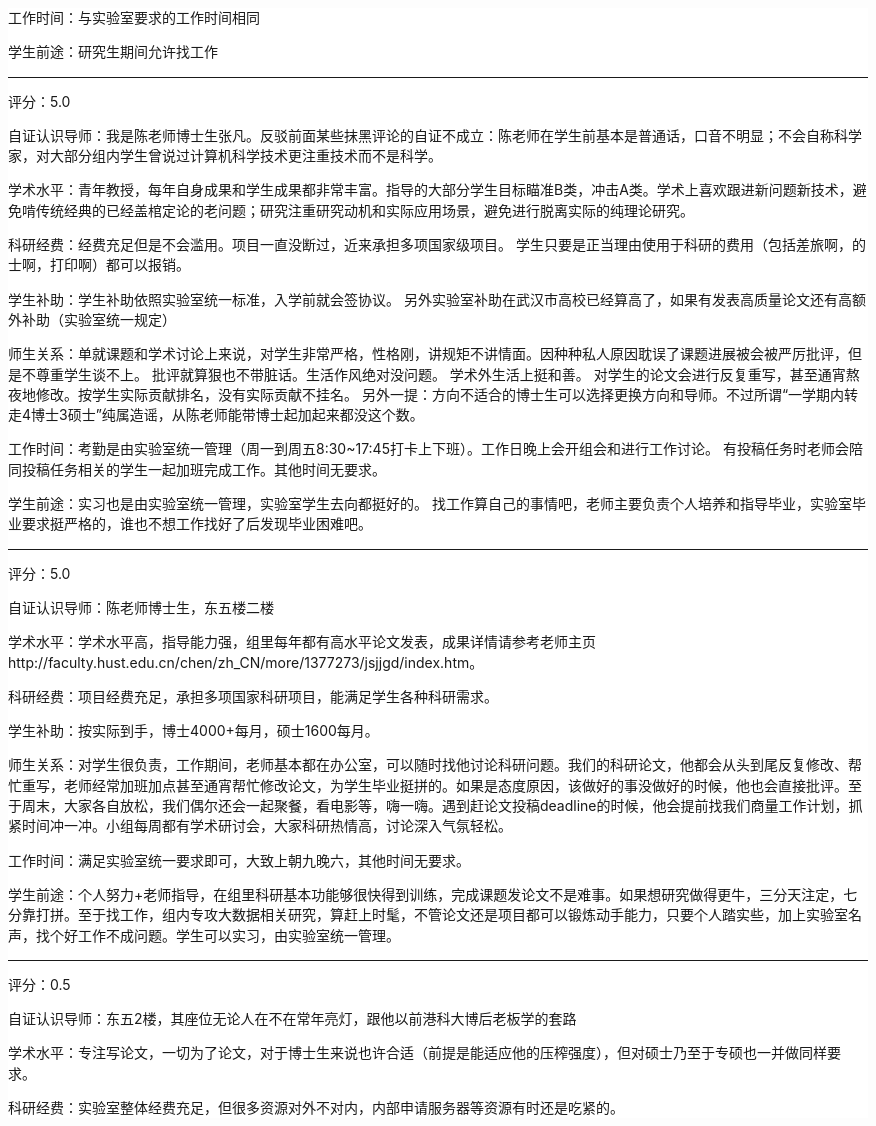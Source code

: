 工作时间：与实验室要求的工作时间相同

学生前途：研究生期间允许找工作

* * *

评分：5.0

自证认识导师：我是陈老师博士生张凡。反驳前面某些抹黑评论的自证不成立：陈老师在学生前基本是普通话，口音不明显；不会自称科学家，对大部分组内学生曾说过计算机科学技术更注重技术而不是科学。

学术水平：青年教授，每年自身成果和学生成果都非常丰富。指导的大部分学生目标瞄准B类，冲击A类。学术上喜欢跟进新问题新技术，避免啃传统经典的已经盖棺定论的老问题；研究注重研究动机和实际应用场景，避免进行脱离实际的纯理论研究。

科研经费：经费充足但是不会滥用。项目一直没断过，近来承担多项国家级项目。
学生只要是正当理由使用于科研的费用（包括差旅啊，的士啊，打印啊）都可以报销。

学生补助：学生补助依照实验室统一标准，入学前就会签协议。
另外实验室补助在武汉市高校已经算高了，如果有发表高质量论文还有高额外补助（实验室统一规定）

师生关系：单就课题和学术讨论上来说，对学生非常严格，性格刚，讲规矩不讲情面。因种种私人原因耽误了课题进展被会被严厉批评，但是不尊重学生谈不上。
批评就算狠也不带脏话。生活作风绝对没问题。
学术外生活上挺和善。
对学生的论文会进行反复重写，甚至通宵熬夜地修改。按学生实际贡献排名，没有实际贡献不挂名。
另外一提：方向不适合的博士生可以选择更换方向和导师。不过所谓“一学期内转走4博士3硕士”纯属造谣，从陈老师能带博士起加起来都没这个数。

工作时间：考勤是由实验室统一管理（周一到周五8:30~17:45打卡上下班）。工作日晚上会开组会和进行工作讨论。
有投稿任务时老师会陪同投稿任务相关的学生一起加班完成工作。其他时间无要求。

学生前途：实习也是由实验室统一管理，实验室学生去向都挺好的。
找工作算自己的事情吧，老师主要负责个人培养和指导毕业，实验室毕业要求挺严格的，谁也不想工作找好了后发现毕业困难吧。

* * *

评分：5.0

自证认识导师：陈老师博士生，东五楼二楼

学术水平：学术水平高，指导能力强，组里每年都有高水平论文发表，成果详情请参考老师主页http://faculty.hust.edu.cn/chen/zh_CN/more/1377273/jsjjgd/index.htm。

科研经费：项目经费充足，承担多项国家科研项目，能满足学生各种科研需求。

学生补助：按实际到手，博士4000+每月，硕士1600每月。

师生关系：对学生很负责，工作期间，老师基本都在办公室，可以随时找他讨论科研问题。我们的科研论文，他都会从头到尾反复修改、帮忙重写，老师经常加班加点甚至通宵帮忙修改论文，为学生毕业挺拼的。如果是态度原因，该做好的事没做好的时候，他也会直接批评。至于周末，大家各自放松，我们偶尔还会一起聚餐，看电影等，嗨一嗨。遇到赶论文投稿deadline的时候，他会提前找我们商量工作计划，抓紧时间冲一冲。小组每周都有学术研讨会，大家科研热情高，讨论深入气氛轻松。

工作时间：满足实验室统一要求即可，大致上朝九晚六，其他时间无要求。

学生前途：个人努力+老师指导，在组里科研基本功能够很快得到训练，完成课题发论文不是难事。如果想研究做得更牛，三分天注定，七分靠打拼。至于找工作，组内专攻大数据相关研究，算赶上时髦，不管论文还是项目都可以锻炼动手能力，只要个人踏实些，加上实验室名声，找个好工作不成问题。学生可以实习，由实验室统一管理。

* * *

评分：0.5

自证认识导师：东五2楼，其座位无论人在不在常年亮灯，跟他以前港科大博后老板学的套路

学术水平：专注写论文，一切为了论文，对于博士生来说也许合适（前提是能适应他的压榨强度），但对硕士乃至于专硕也一并做同样要求。

科研经费：实验室整体经费充足，但很多资源对外不对内，内部申请服务器等资源有时还是吃紧的。
